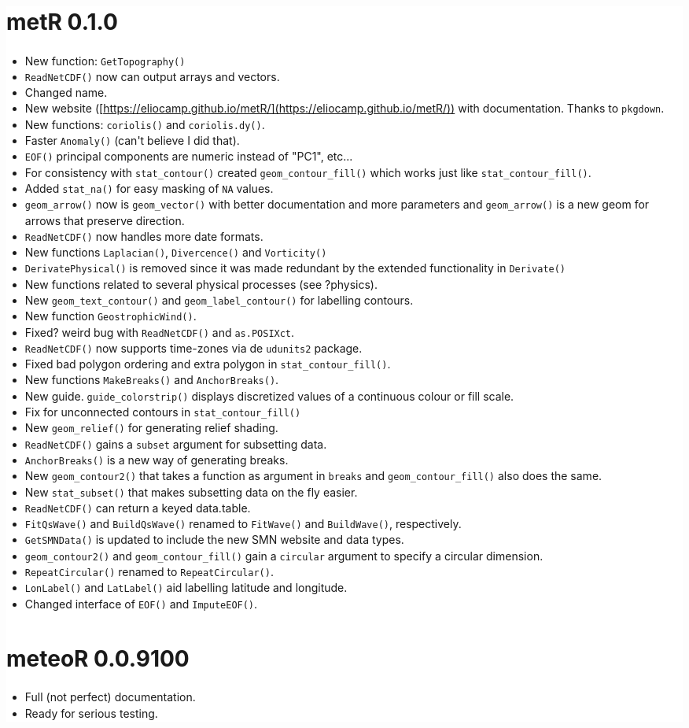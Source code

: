 # metR 0.1.0

- New function: `GetTopography()`
- `ReadNetCDF()` now can output arrays and vectors.
- Changed name. 
- New website ([https://eliocamp.github.io/metR/](https://eliocamp.github.io/metR/)) with documentation. Thanks to `pkgdown`.
- New functions: `coriolis()` and `coriolis.dy()`.
- Faster `Anomaly()` (can't believe I did that).
- `EOF()` principal components are numeric instead of "PC1", etc...
- For consistency with `stat_contour()` created `geom_contour_fill()` which 
works just like `stat_contour_fill()`. 
- Added `stat_na()` for easy masking of `NA` values. 
- `geom_arrow()` now is `geom_vector()` with better documentation and more 
parameters and `geom_arrow()` is a new geom for arrows that preserve direction. 
- `ReadNetCDF()` now handles more date formats.
- New functions `Laplacian()`, `Divercence()` and `Vorticity()`
- `DerivatePhysical()` is removed since it was made redundant by the extended
functionality in `Derivate()`
- New functions related to several physical processes (see ?physics).
- New `geom_text_contour()` and `geom_label_contour()` for labelling contours. 
- New function `GeostrophicWind()`.
- Fixed? weird bug with `ReadNetCDF()` and `as.POSIXct`.
- `ReadNetCDF()` now supports time-zones via de `udunits2` package.
- Fixed bad polygon ordering and extra polygon in `stat_contour_fill()`.
- New functions `MakeBreaks()` and `AnchorBreaks()`.
- New guide. `guide_colorstrip()` displays discretized values of a continuous colour 
or fill scale. 
- Fix for unconnected contours in `stat_contour_fill()`
- New `geom_relief()` for generating relief shading. 
- `ReadNetCDF()` gains a `subset` argument for subsetting data.  
- `AnchorBreaks()` is a new way of generating breaks.
- New `geom_contour2()` that takes a function as argument in `breaks` and 
`geom_contour_fill()` also does the same. 
- New `stat_subset()` that makes subsetting data on the fly easier. 
- `ReadNetCDF()` can return a keyed data.table. 
- `FitQsWave()` and `BuildQsWave()` renamed to `FitWave()` and `BuildWave()`, 
respectively.
- `GetSMNData()` is updated to include the new SMN website and data types. 
- `geom_contour2()` and `geom_contour_fill()` gain a `circular` argument to specify
a circular dimension.
- `RepeatCircular()` renamed to `RepeatCircular()`.
- `LonLabel()` and `LatLabel()` aid labelling latitude and longitude. 
- Changed interface of `EOF()` and `ImputeEOF()`.

# meteoR 0.0.9100
- Full (not perfect) documentation.
- Ready for serious testing.
